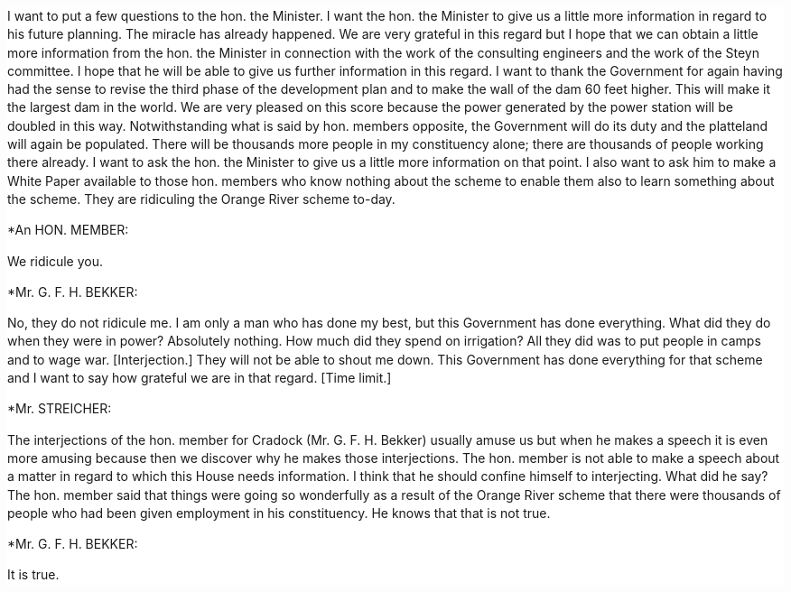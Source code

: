 <p>I want to put a few questions to the hon. the Minister. I want the hon. the Minister to give us a little more information in regard to his future planning. The miracle has already happened. We are very grateful in this regard but I hope that we can obtain a little more information from the hon. the Minister in connection with the work of the consulting engineers and the work of the Steyn committee. I hope that he will be able to give us further information in this regard. I want to thank the Government for again having had the sense to revise the third phase of the development plan and to make the wall of the dam 60 feet higher. This will make it the largest dam in the world. We are very pleased on this score because the power generated by the power station will be doubled in this way. Notwithstanding what is said by hon. members opposite, the Government will do its duty and the platteland will again be populated. There will be thousands more people in my constituency alone; there are thousands of people working there already. I want to ask the hon. the Minister to give us a little more information on that point. I also want to ask him to make a White Paper available to those hon. members who know nothing about the scheme to enable them also to learn something about the scheme. They are ridiculing the Orange River scheme to-day.</p>

</speech>

<speech by="#hon_member">

<from>*An <person refersTo="hansard_za">HON. MEMBER</person>:</from>

<p>We ridicule you.</p>

</speech>

<speech by="#bekker">

<from>*Mr. <person refersTo="hansard_za">G. F. H. BEKKER</person>:</from>

<p>No, they do not ridicule me. I am only a man who has done my best, but this Government has done everything. What did they do when they were in power? Absolutely nothing. How much did they spend on irrigation? All they did was to put people in camps and to wage war. [Interjection.] They will not be able to shout me down. This Government has done everything for that scheme and I want to say how grateful we are in that regard. [Time limit.]</p>

</speech>

<speech by="#streicher">

<from>*Mr. <person refersTo="hansard_za">STREICHER</person>:</from>

<p>The interjections of the hon. member for Cradock (Mr. G. F. H. Bekker) usually amuse us but when he makes a speech it is even more amusing because then we discover why he makes those interjections. The hon. member is not able to make a speech about a matter in regard to which this House needs information. I think that he should confine himself to interjecting. What did he say? The hon. member said that things were going so wonderfully as a result of the Orange River scheme that there were thousands of people who had been given employment in his constituency. He knows that that is not true.</p>

</speech>

<speech by="#bekker">

<from>*Mr. <person refersTo="hansard_za">G. F. H. BEKKER</person>:</from>

<p>It is true.</p>

</speech>
